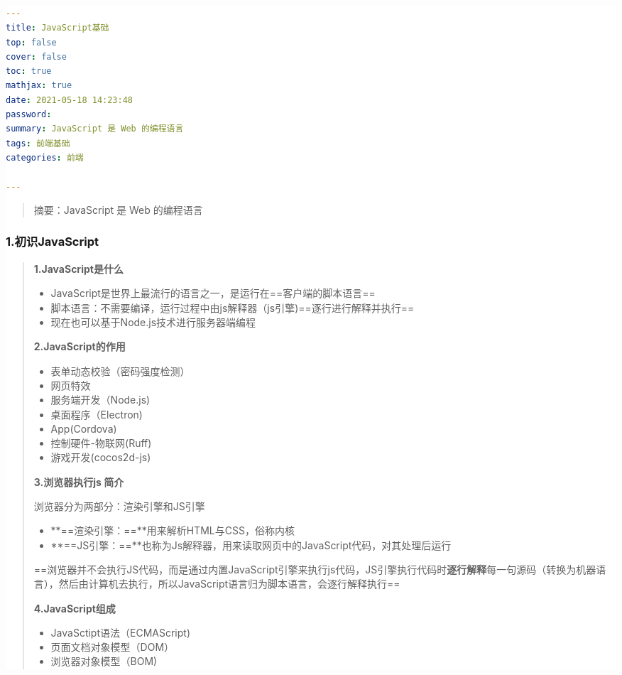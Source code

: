 ```yaml
---
title: JavaScript基础
top: false
cover: false
toc: true
mathjax: true
date: 2021-05-18 14:23:48
password:
summary: JavaScript 是 Web 的编程语言
tags: 前端基础
categories: 前端

---
```


> 摘要：JavaScript 是 Web 的编程语言



### 1.初识JavaScript

>**1.JavaScript是什么**
>
>* JavaScript是世界上最流行的语言之一，是运行在==客户端的脚本语言==
>* 脚本语言：不需要编译，运行过程中由js解释器（js引擎)==逐行进行解释并执行==
>* 现在也可以基于Node.js技术进行服务器端编程
>
>**2.JavaScript的作用**
>
>* 表单动态校验（密码强度检测）
>* 网页特效
>* 服务端开发（Node.js)
>* 桌面程序（Electron)
>* App(Cordova)
>* 控制硬件-物联网(Ruff)
>* 游戏开发(cocos2d-js)
>
>**3.浏览器执行js 简介**
>
>浏览器分为两部分：渲染引擎和JS引擎
>
>* **==渲染引擎：==**用来解析HTML与CSS，俗称内核
>* **==JS引擎：==**也称为Js解释器，用来读取网页中的JavaScript代码，对其处理后运行
>
>==浏览器并不会执行JS代码，而是通过内置JavaScript引擎来执行js代码，JS引擎执行代码时**逐行解释**每一句源码（转换为机器语言），然后由计算机去执行，所以JavaScript语言归为脚本语言，会逐行解释执行==
>
>**4.JavaScript组成**
>
>* JavaSctipt语法（ECMAScript)
>* 页面文档对象模型（DOM）
>* 浏览器对象模型（BOM)

